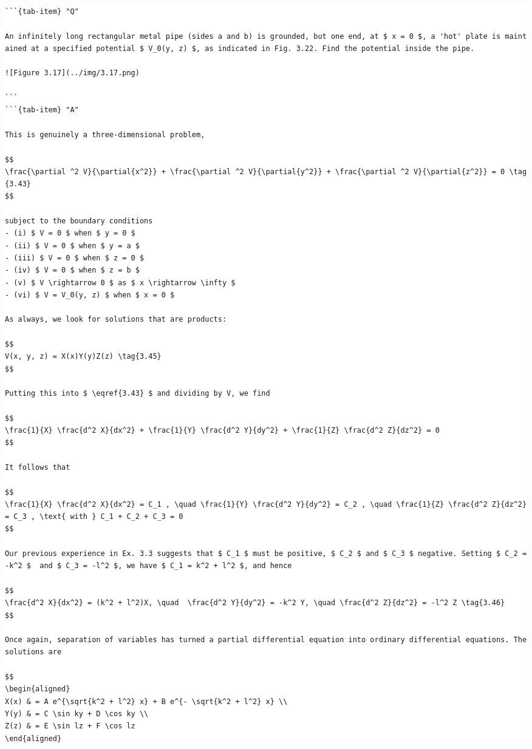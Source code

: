````{tab-set}
```{tab-item} "Q"

An infinitely long rectangular metal pipe (sides a and b) is grounded, but one end, at $ x = 0 $, a 'hot' plate is maintained at a specified potential $ V_0(y, z) $, as indicated in Fig. 3.22. Find the potential inside the pipe.

![Figure 3.17](../img/3.17.png)

```
```{tab-item} "A"

This is genuinely a three-dimensional problem,

$$
\frac{\partial ^2 V}{\partial{x^2}} + \frac{\partial ^2 V}{\partial{y^2}} + \frac{\partial ^2 V}{\partial{z^2}} = 0 \tag{3.43}
$$

subject to the boundary conditions
- (i) $ V = 0 $ when $ y = 0 $
- (ii) $ V = 0 $ when $ y = a $
- (iii) $ V = 0 $ when $ z = 0 $ 
- (iv) $ V = 0 $ when $ z = b $ 
- (v) $ V \rightarrow 0 $ as $ x \rightarrow \infty $
- (vi) $ V = V_0(y, z) $ when $ x = 0 $

As always, we look for solutions that are products:

$$
V(x, y, z) = X(x)Y(y)Z(z) \tag{3.45}
$$

Putting this into $ \eqref{3.43} $ and dividing by V, we find

$$
\frac{1}{X} \frac{d^2 X}{dx^2} + \frac{1}{Y} \frac{d^2 Y}{dy^2} + \frac{1}{Z} \frac{d^2 Z}{dz^2} = 0
$$

It follows that 

$$
\frac{1}{X} \frac{d^2 X}{dx^2} = C_1 , \quad \frac{1}{Y} \frac{d^2 Y}{dy^2} = C_2 , \quad \frac{1}{Z} \frac{d^2 Z}{dz^2} = C_3 , \text{ with } C_1 + C_2 + C_3 = 0
$$

Our previous experience in Ex. 3.3 suggests that $ C_1 $ must be positive, $ C_2 $ and $ C_3 $ negative. Setting $ C_2 = -k^2 $  and $ C_3 = -l^2 $, we have $ C_1 = k^2 + l^2 $, and hence

$$
\frac{d^2 X}{dx^2} = (k^2 + l^2)X, \quad  \frac{d^2 Y}{dy^2} = -k^2 Y, \quad \frac{d^2 Z}{dz^2} = -l^2 Z \tag{3.46}
$$

Once again, separation of variables has turned a partial differential equation into ordinary differential equations. The solutions are

$$
\begin{aligned}
X(x) & = A e^{\sqrt{k^2 + l^2} x} + B e^{- \sqrt{k^2 + l^2} x} \\
Y(y) & = C \sin ky + D \cos ky \\
Z(z) & = E \sin lz + F \cos lz
\end{aligned}
````